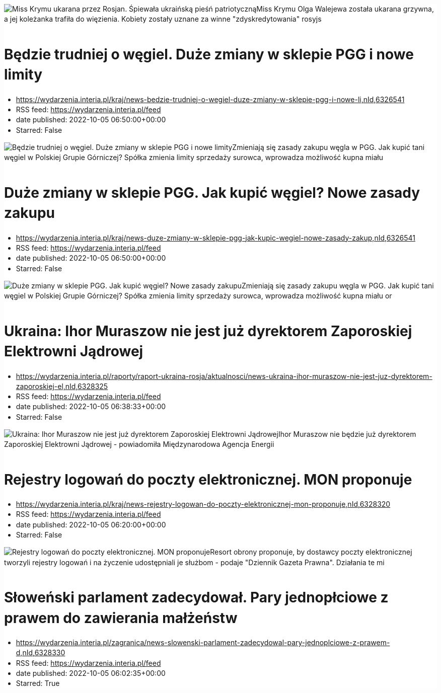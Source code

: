 <p><a href="https://wydarzenia.interia.pl/zagranica/news-miss-krymu-ukarana-przez-rosjan-spiewala-ukrainska-piesn-pat,nId,6328344"><img align="left" alt="Miss Krymu ukarana przez Rosjan. Śpiewała ukraińską pieśń patriotyczną" src="https://i.iplsc.com/miss-krymu-ukarana-przez-rosjan-spiewala-ukrainska-piesn-pat/000G5SF8VTHXCVGJ-C321.jpg" /></a>Miss Krymu Olga Walejewa została ukarana grzywna, a jej koleżanka trafiła do więzienia. Kobiety zostały uznane za winne &quot;zdyskredytowania&quot; rosyjs

# Będzie trudniej o węgiel. Duże zmiany w sklepie PGG i nowe limity
 - https://wydarzenia.interia.pl/kraj/news-bedzie-trudniej-o-wegiel-duze-zmiany-w-sklepie-pgg-i-nowe-li,nId,6326541
 - RSS feed: https://wydarzenia.interia.pl/feed
 - date published: 2022-10-05 06:50:00+00:00
 - Starred: False

<p><a href="https://wydarzenia.interia.pl/kraj/news-bedzie-trudniej-o-wegiel-duze-zmiany-w-sklepie-pgg-i-nowe-li,nId,6326541"><img align="left" alt="Będzie trudniej o węgiel. Duże zmiany w sklepie PGG i nowe limity" src="https://i.iplsc.com/bedzie-trudniej-o-wegiel-duze-zmiany-w-sklepie-pgg-i-nowe-li/000G5P0QO4IB0195-C321.jpg" /></a>Zmieniają się zasady zakupu węgla w PGG. Jak kupić tani węgiel w Polskiej Grupie Górniczej? Spółka zmienia limity sprzedaży surowca, wprowadza możliwość kupna miału 

# Duże zmiany w sklepie PGG. Jak kupić węgiel? Nowe zasady zakupu
 - https://wydarzenia.interia.pl/kraj/news-duze-zmiany-w-sklepie-pgg-jak-kupic-wegiel-nowe-zasady-zakup,nId,6326541
 - RSS feed: https://wydarzenia.interia.pl/feed
 - date published: 2022-10-05 06:50:00+00:00
 - Starred: False

<p><a href="https://wydarzenia.interia.pl/kraj/news-duze-zmiany-w-sklepie-pgg-jak-kupic-wegiel-nowe-zasady-zakup,nId,6326541"><img align="left" alt="Duże zmiany w sklepie PGG. Jak kupić węgiel? Nowe zasady zakupu" src="https://i.iplsc.com/duze-zmiany-w-sklepie-pgg-jak-kupic-wegiel-nowe-zasady-zakup/000G5P0QO4IB0195-C321.jpg" /></a>Zmieniają się zasady zakupu węgla w PGG. Jak kupić tani węgiel w Polskiej Grupie Górniczej? Spółka zmienia limity sprzedaży surowca, wprowadza możliwość kupna miału or

# Ukraina: Ihor Muraszow nie jest już dyrektorem Zaporoskiej Elektrowni Jądrowej
 - https://wydarzenia.interia.pl/raporty/raport-ukraina-rosja/aktualnosci/news-ukraina-ihor-muraszow-nie-jest-juz-dyrektorem-zaporoskiej-el,nId,6328325
 - RSS feed: https://wydarzenia.interia.pl/feed
 - date published: 2022-10-05 06:38:33+00:00
 - Starred: False

<p><a href="https://wydarzenia.interia.pl/raporty/raport-ukraina-rosja/aktualnosci/news-ukraina-ihor-muraszow-nie-jest-juz-dyrektorem-zaporoskiej-el,nId,6328325"><img align="left" alt="Ukraina: Ihor Muraszow nie jest już dyrektorem Zaporoskiej Elektrowni Jądrowej" src="https://i.iplsc.com/ukraina-ihor-muraszow-nie-jest-juz-dyrektorem-zaporoskiej-el/000G5RY0M89L9JX4-C321.jpg" /></a>Ihor Muraszow nie będzie już dyrektorem Zaporoskiej Elektrowni Jądrowej - powiadomiła Międzynarodowa Agencja Energii

# Rejestry logowań do poczty elektronicznej. MON proponuje
 - https://wydarzenia.interia.pl/kraj/news-rejestry-logowan-do-poczty-elektronicznej-mon-proponuje,nId,6328320
 - RSS feed: https://wydarzenia.interia.pl/feed
 - date published: 2022-10-05 06:20:00+00:00
 - Starred: False

<p><a href="https://wydarzenia.interia.pl/kraj/news-rejestry-logowan-do-poczty-elektronicznej-mon-proponuje,nId,6328320"><img align="left" alt="Rejestry logowań do poczty elektronicznej. MON proponuje " src="https://i.iplsc.com/rejestry-logowan-do-poczty-elektronicznej-mon-proponuje/0005TA3XSO28X1BK-C321.jpg" /></a>Resort obrony proponuje, by dostawcy poczty elektronicznej tworzyli rejestry logowań i na życzenie udostępniali je służbom - podaje &quot;Dziennik Gazeta Prawna&quot;. Działania te mi

# Słoweński parlament zadecydował. Pary jednopłciowe z prawem do zawierania małżeństw
 - https://wydarzenia.interia.pl/zagranica/news-slowenski-parlament-zadecydowal-pary-jednoplciowe-z-prawem-d,nId,6328330
 - RSS feed: https://wydarzenia.interia.pl/feed
 - date published: 2022-10-05 06:02:35+00:00
 - Starred: True
